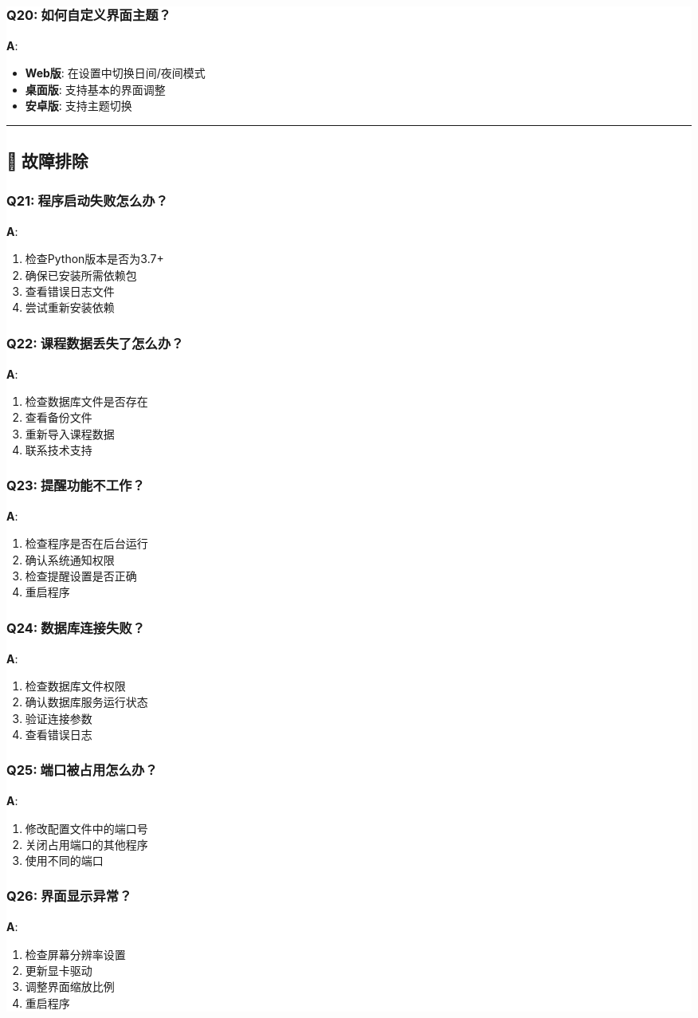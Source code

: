 ### Q20: 如何自定义界面主题？
**A**: 
- **Web版**: 在设置中切换日间/夜间模式
- **桌面版**: 支持基本的界面调整
- **安卓版**: 支持主题切换

---

## 🐛 故障排除

### Q21: 程序启动失败怎么办？
**A**: 
1. 检查Python版本是否为3.7+
2. 确保已安装所需依赖包
3. 查看错误日志文件
4. 尝试重新安装依赖

### Q22: 课程数据丢失了怎么办？
**A**: 
1. 检查数据库文件是否存在
2. 查看备份文件
3. 重新导入课程数据
4. 联系技术支持

### Q23: 提醒功能不工作？
**A**: 
1. 检查程序是否在后台运行
2. 确认系统通知权限
3. 检查提醒设置是否正确
4. 重启程序

### Q24: 数据库连接失败？
**A**: 
1. 检查数据库文件权限
2. 确认数据库服务运行状态
3. 验证连接参数
4. 查看错误日志

### Q25: 端口被占用怎么办？
**A**: 
1. 修改配置文件中的端口号
2. 关闭占用端口的其他程序
3. 使用不同的端口

### Q26: 界面显示异常？
**A**: 
1. 检查屏幕分辨率设置
2. 更新显卡驱动
3. 调整界面缩放比例
4. 重启程序
